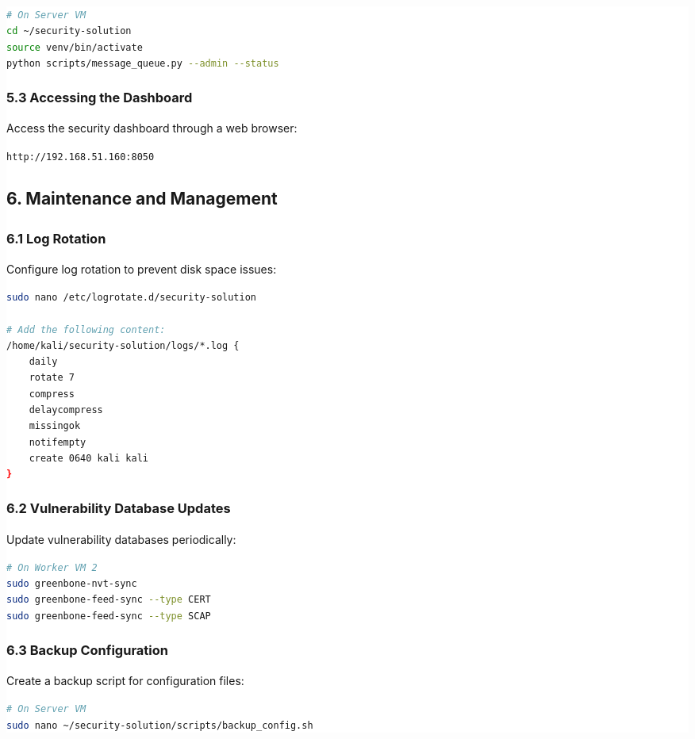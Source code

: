 ```bash
# On Server VM
cd ~/security-solution
source venv/bin/activate
python scripts/message_queue.py --admin --status
```

### 5.3 Accessing the Dashboard

Access the security dashboard through a web browser:

```
http://192.168.51.160:8050
```

## 6. Maintenance and Management

### 6.1 Log Rotation

Configure log rotation to prevent disk space issues:

```bash
sudo nano /etc/logrotate.d/security-solution

# Add the following content:
/home/kali/security-solution/logs/*.log {
    daily
    rotate 7
    compress
    delaycompress
    missingok
    notifempty
    create 0640 kali kali
}
```

### 6.2 Vulnerability Database Updates

Update vulnerability databases periodically:

```bash
# On Worker VM 2
sudo greenbone-nvt-sync
sudo greenbone-feed-sync --type CERT
sudo greenbone-feed-sync --type SCAP
```

### 6.3 Backup Configuration

Create a backup script for configuration files:

```bash
# On Server VM
sudo nano ~/security-solution/scripts/backup_config.sh
```
